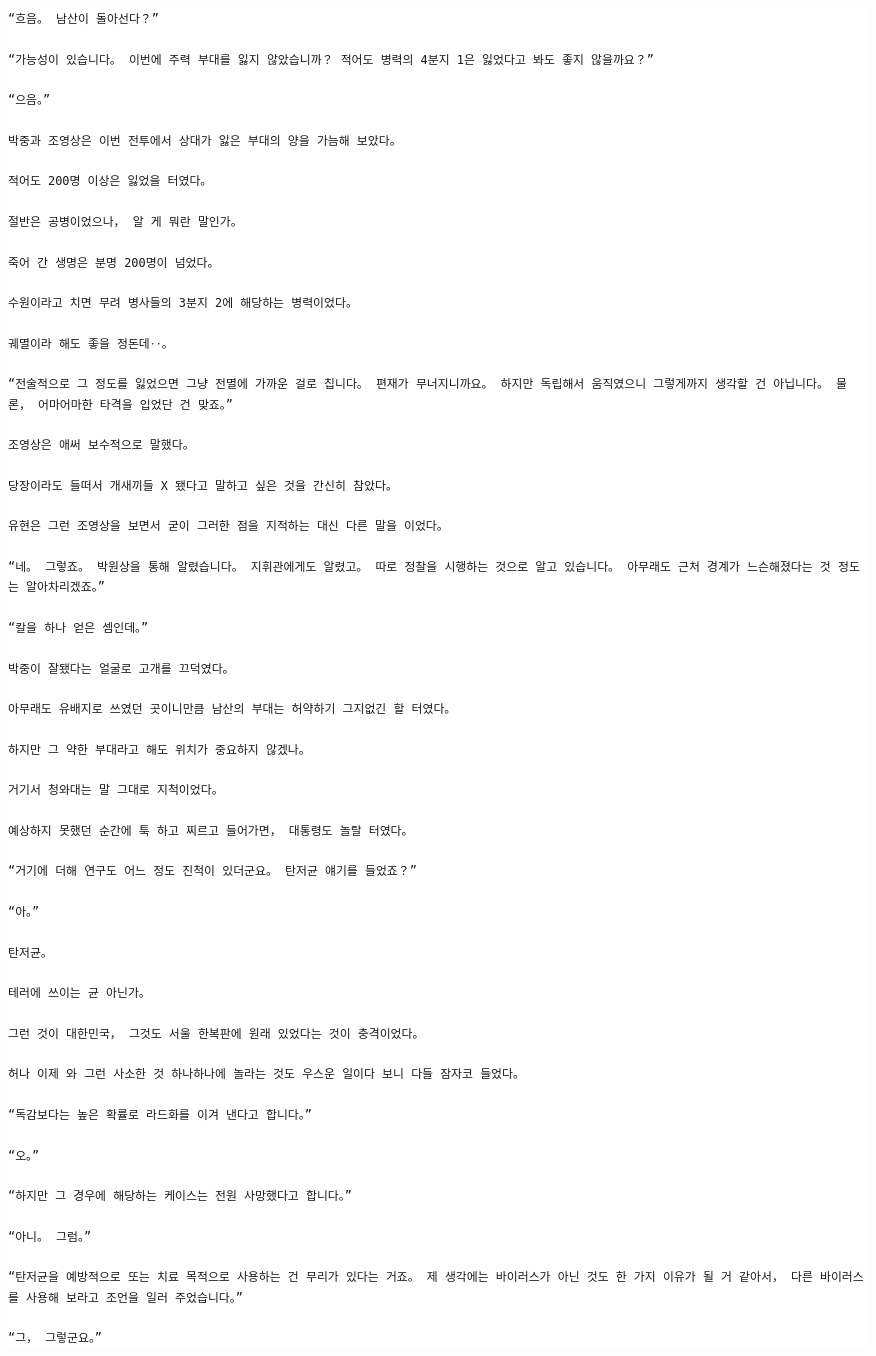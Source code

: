 	“흐음。 남산이 돌아선다？”

	“가능성이 있습니다。 이번에 주력 부대를 잃지 않았습니까？ 적어도 병력의 4분지 1은 잃었다고 봐도 좋지 않을까요？”

	“으음。”

	박중과 조영상은 이번 전투에서 상대가 잃은 부대의 양을 가늠해 보았다。

	적어도 200명 이상은 잃었을 터였다。

	절반은 공병이었으나， 알 게 뭐란 말인가。

	죽어 간 생명은 분명 200명이 넘었다。

	수원이라고 치면 무려 병사들의 3분지 2에 해당하는 병력이었다。

	궤멸이라 해도 좋을 정돈데‥。

	“전술적으로 그 정도를 잃었으면 그냥 전멸에 가까운 걸로 칩니다。 편재가 무너지니까요。 하지만 독립해서 움직였으니 그렇게까지 생각할 건 아닙니다。 물론， 어마어마한 타격을 입었단 건 맞죠。”

	조영상은 애써 보수적으로 말했다。

	당장이라도 들떠서 개새끼들 X 됐다고 말하고 싶은 것을 간신히 참았다。

	유현은 그런 조영상을 보면서 굳이 그러한 점을 지적하는 대신 다른 말을 이었다。

	“네。 그렇죠。 박원상을 통해 알렸습니다。 지휘관에게도 알렸고。 따로 정찰을 시행하는 것으로 알고 있습니다。 아무래도 근처 경계가 느슨해졌다는 것 정도는 알아차리겠죠。”

	“칼을 하나 얻은 셈인데。”

	박중이 잘됐다는 얼굴로 고개를 끄덕였다。

	아무래도 유배지로 쓰였던 곳이니만큼 남산의 부대는 허약하기 그지없긴 할 터였다。

	하지만 그 약한 부대라고 해도 위치가 중요하지 않겠나。

	거기서 청와대는 말 그대로 지척이었다。

	예상하지 못했던 순간에 툭 하고 찌르고 들어가면， 대통령도 놀랄 터였다。

	“거기에 더해 연구도 어느 정도 진척이 있더군요。 탄저균 얘기를 들었죠？”

	“아。”

	탄저균。

	테러에 쓰이는 균 아닌가。

	그런 것이 대한민국， 그것도 서울 한복판에 원래 있었다는 것이 충격이었다。

	허나 이제 와 그런 사소한 것 하나하나에 놀라는 것도 우스운 일이다 보니 다들 잠자코 들었다。

	“독감보다는 높은 확률로 라드화를 이겨 낸다고 합니다。”

	“오。”

	“하지만 그 경우에 해당하는 케이스는 전원 사망했다고 합니다。”

	“아니。 그럼。”

	“탄저균을 예방적으로 또는 치료 목적으로 사용하는 건 무리가 있다는 거죠。 제 생각에는 바이러스가 아닌 것도 한 가지 이유가 될 거 같아서， 다른 바이러스를 사용해 보라고 조언을 일러 주었습니다。”

	“그， 그렇군요。”
